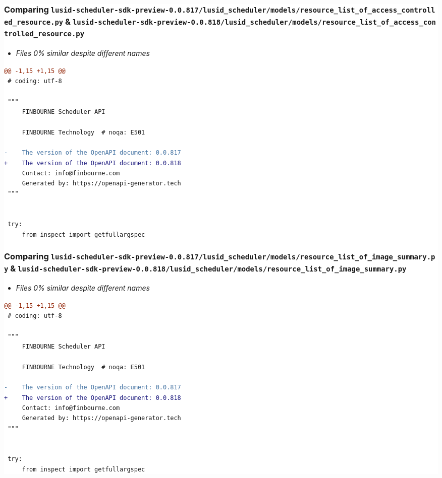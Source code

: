 ### Comparing `lusid-scheduler-sdk-preview-0.0.817/lusid_scheduler/models/resource_list_of_access_controlled_resource.py` & `lusid-scheduler-sdk-preview-0.0.818/lusid_scheduler/models/resource_list_of_access_controlled_resource.py`

 * *Files 0% similar despite different names*

```diff
@@ -1,15 +1,15 @@
 # coding: utf-8
 
 """
     FINBOURNE Scheduler API
 
     FINBOURNE Technology  # noqa: E501
 
-    The version of the OpenAPI document: 0.0.817
+    The version of the OpenAPI document: 0.0.818
     Contact: info@finbourne.com
     Generated by: https://openapi-generator.tech
 """
 
 
 try:
     from inspect import getfullargspec
```

### Comparing `lusid-scheduler-sdk-preview-0.0.817/lusid_scheduler/models/resource_list_of_image_summary.py` & `lusid-scheduler-sdk-preview-0.0.818/lusid_scheduler/models/resource_list_of_image_summary.py`

 * *Files 0% similar despite different names*

```diff
@@ -1,15 +1,15 @@
 # coding: utf-8
 
 """
     FINBOURNE Scheduler API
 
     FINBOURNE Technology  # noqa: E501
 
-    The version of the OpenAPI document: 0.0.817
+    The version of the OpenAPI document: 0.0.818
     Contact: info@finbourne.com
     Generated by: https://openapi-generator.tech
 """
 
 
 try:
     from inspect import getfullargspec
```
